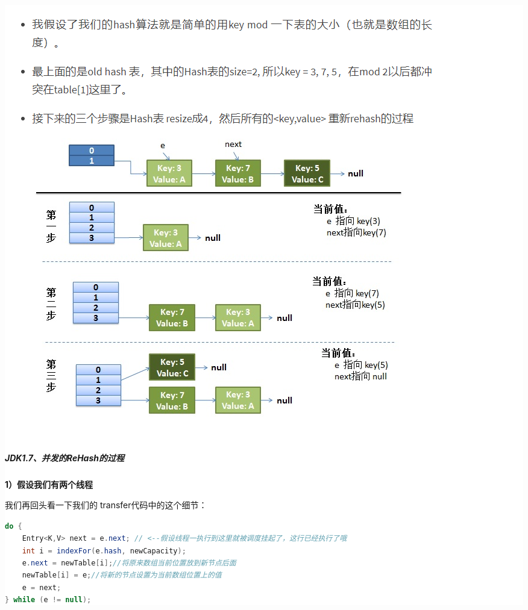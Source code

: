 ![1571047625203](https://raw.githubusercontent.com/HealerJean/HealerJean.github.io/master/blogImages/1571047625203.png)



##### JDK1.7、并发的ReHash的过程



**1）假设我们有两个线程**   



我们再回头看一下我们的 transfer代码中的这个细节：

```java
do {
    Entry<K,V> next = e.next; // <--假设线程一执行到这里就被调度挂起了，这行已经执行了哦
    int i = indexFor(e.hash, newCapacity);
    e.next = newTable[i];//将原来数组当前位置放到新节点后面
    newTable[i] = e;//将新的节点设置为当前数组位置上的值
    e = next;
} while (e != null);
```
